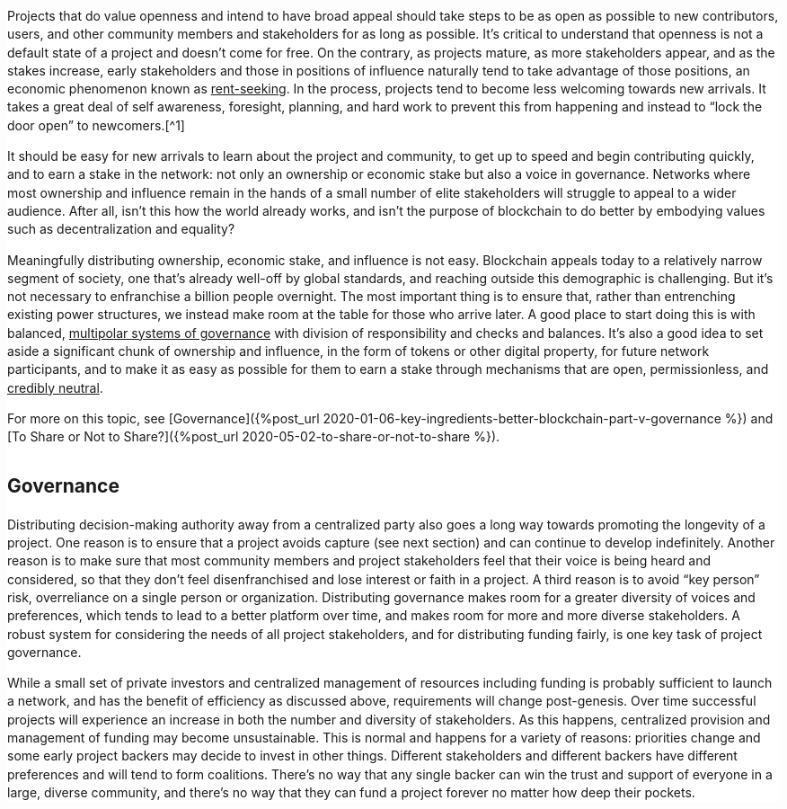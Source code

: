 Projects that do value openness and intend to have broad appeal should take steps to be as open as possible to new contributors, users, and other community members and stakeholders for as long as possible. It’s critical to understand that openness is not a default state of a project and doesn’t come for free. On the contrary, as projects mature, as more stakeholders appear, and as the stakes increase, early stakeholders and those in positions of influence naturally tend to take advantage of those positions, an economic phenomenon known as [rent-seeking](https://en.wikipedia.org/wiki/Rent-seeking). In the process, projects tend to become less welcoming towards new arrivals. It takes a great deal of self awareness, foresight, planning, and hard work to prevent this from happening and instead to “lock the door open” to newcomers.[^1]

It should be easy for new arrivals to learn about the project and community, to get up to speed and begin contributing quickly, and to earn a stake in the network: not only an ownership or economic stake but also a voice in governance. Networks where most ownership and influence remain in the hands of a small number of elite stakeholders will struggle to appeal to a wider audience. After all, isn’t this how the world already works, and isn’t the purpose of blockchain to do better by embodying values such as decentralization and equality?

Meaningfully distributing ownership, economic stake, and influence is not easy. Blockchain appeals today to a relatively narrow segment of society, one that’s already well-off by global standards, and reaching outside this demographic is challenging. But it’s not necessary to enfranchise a billion people overnight. The most important thing is to ensure that, rather than entrenching existing power structures, we instead make room at the table for those who arrive later. A good place to start doing this is with balanced, [multipolar systems of governance](https://onlinelibrary.wiley.com/doi/10.1111/psj.12212) with division of responsibility and checks and balances. It’s also a good idea to set aside a significant chunk of ownership and influence, in the form of tokens or other digital property, for future network participants, and to make it as easy as possible for them to earn a stake through mechanisms that are open, permissionless, and [credibly neutral](https://nakamoto.com/credible-neutrality/).

For more on this topic, see [Governance]({%post_url 2020-01-06-key-ingredients-better-blockchain-part-v-governance %}) and [To Share or Not to Share?]({%post_url 2020-05-02-to-share-or-not-to-share %}).


## Governance

Distributing decision-making authority away from a centralized party also goes a long way towards promoting the longevity of a project. One reason is to ensure that a project avoids capture (see next section) and can continue to develop indefinitely. Another reason is to make sure that most community members and project stakeholders feel that their voice is being heard and considered, so that they don’t feel disenfranchised and lose interest or faith in a project. A third reason is to avoid “key person” risk, overreliance on a single person or organization. Distributing governance makes room for a greater diversity of voices and preferences, which tends to lead to a better platform over time, and makes room for more and more diverse stakeholders. A robust system for considering the needs of all project stakeholders, and for distributing funding fairly, is one key task of project governance.

While a small set of private investors and centralized management of resources including funding is probably sufficient to launch a network, and has the benefit of efficiency as discussed above, requirements will change post-genesis. Over time successful projects will experience an increase in both the number and diversity of stakeholders. As this happens, centralized provision and management of funding may become unsustainable. This is normal and happens for a variety of reasons: priorities change and some early project backers may decide to invest in other things. Different stakeholders and different backers have different preferences and will tend to form coalitions. There’s no way that any single backer can win the trust and support of everyone in a large, diverse community, and there’s no way that they can fund a project forever no matter how deep their pockets.
